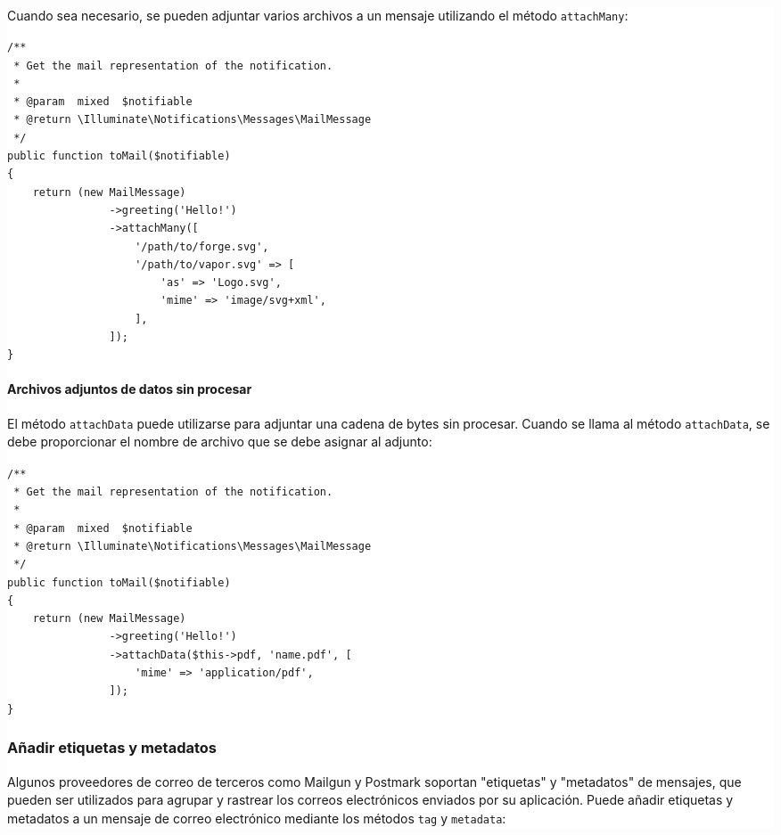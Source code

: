 Cuando sea necesario, se pueden adjuntar varios archivos a un mensaje utilizando el método `attachMany`:

    /**
     * Get the mail representation of the notification.
     *
     * @param  mixed  $notifiable
     * @return \Illuminate\Notifications\Messages\MailMessage
     */
    public function toMail($notifiable)
    {
        return (new MailMessage)
                    ->greeting('Hello!')
                    ->attachMany([
                        '/path/to/forge.svg',
                        '/path/to/vapor.svg' => [
                            'as' => 'Logo.svg',
                            'mime' => 'image/svg+xml',
                        ],
                    ]);
    }

[]()

#### Archivos adjuntos de datos sin procesar

El método `attachData` puede utilizarse para adjuntar una cadena de bytes sin procesar. Cuando se llama al método `attachData`, se debe proporcionar el nombre de archivo que se debe asignar al adjunto:

    /**
     * Get the mail representation of the notification.
     *
     * @param  mixed  $notifiable
     * @return \Illuminate\Notifications\Messages\MailMessage
     */
    public function toMail($notifiable)
    {
        return (new MailMessage)
                    ->greeting('Hello!')
                    ->attachData($this->pdf, 'name.pdf', [
                        'mime' => 'application/pdf',
                    ]);
    }

[]()

### Añadir etiquetas y metadatos

Algunos proveedores de correo de terceros como Mailgun y Postmark soportan "etiquetas" y "metadatos" de mensajes, que pueden ser utilizados para agrupar y rastrear los correos electrónicos enviados por su aplicación. Puede añadir etiquetas y metadatos a un mensaje de correo electrónico mediante los métodos `tag` y `metadata`:
